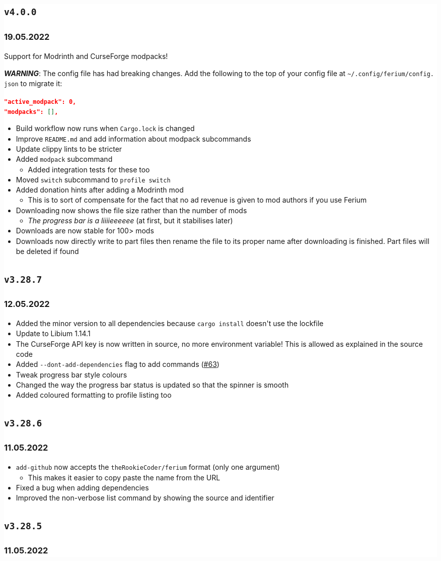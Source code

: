 ## `v4.0.0`
### 19.05.2022

Support for Modrinth and CurseForge modpacks!

**_WARNING_**: The config file has had breaking changes.
Add the following to the top of your config file at `~/.config/ferium/config.json` to migrate it:
```json
"active_modpack": 0,
"modpacks": [],
```

- Build workflow now runs when `Cargo.lock` is changed
- Improve `README.md` and add information about modpack subcommands
- Update clippy lints to be stricter
- Added `modpack` subcommand
  - Added integration tests for these too
- Moved `switch` subcommand to `profile switch`
- Added donation hints after adding a Modrinth mod
  - This is to sort of compensate for the fact that no ad revenue is given to mod authors if you use Ferium
- Downloading now shows the file size rather than the number of mods
  - _The progress bar is a liiiieeeeee_ (at first, but it stabilises later)
- Downloads are now stable for 100> mods
- Downloads now directly write to part files then rename the file to its proper name after downloading is finished. Part files will be deleted if found

## `v3.28.7`
### 12.05.2022

- Added the minor version to all dependencies because `cargo install` doesn't use the lockfile
- Update to Libium 1.14.1
- The CurseForge API key is now written in source, no more environment variable! This is allowed as explained in the source code
- Added `--dont-add-dependencies` flag to add commands ([#63](https://github.com/theRookieCoder/ferium/issues/63))
- Tweak progress bar style colours
- Changed the way the progress bar status is updated so that the spinner is smooth
- Added coloured formatting to profile listing too

## `v3.28.6`
### 11.05.2022

- `add-github` now accepts the `theRookieCoder/ferium` format (only one argument)
  - This makes it easier to copy paste the name from the URL
- Fixed a bug when adding dependencies
- Improved the non-verbose list command by showing the source and identifier

## `v3.28.5`
### 11.05.2022
